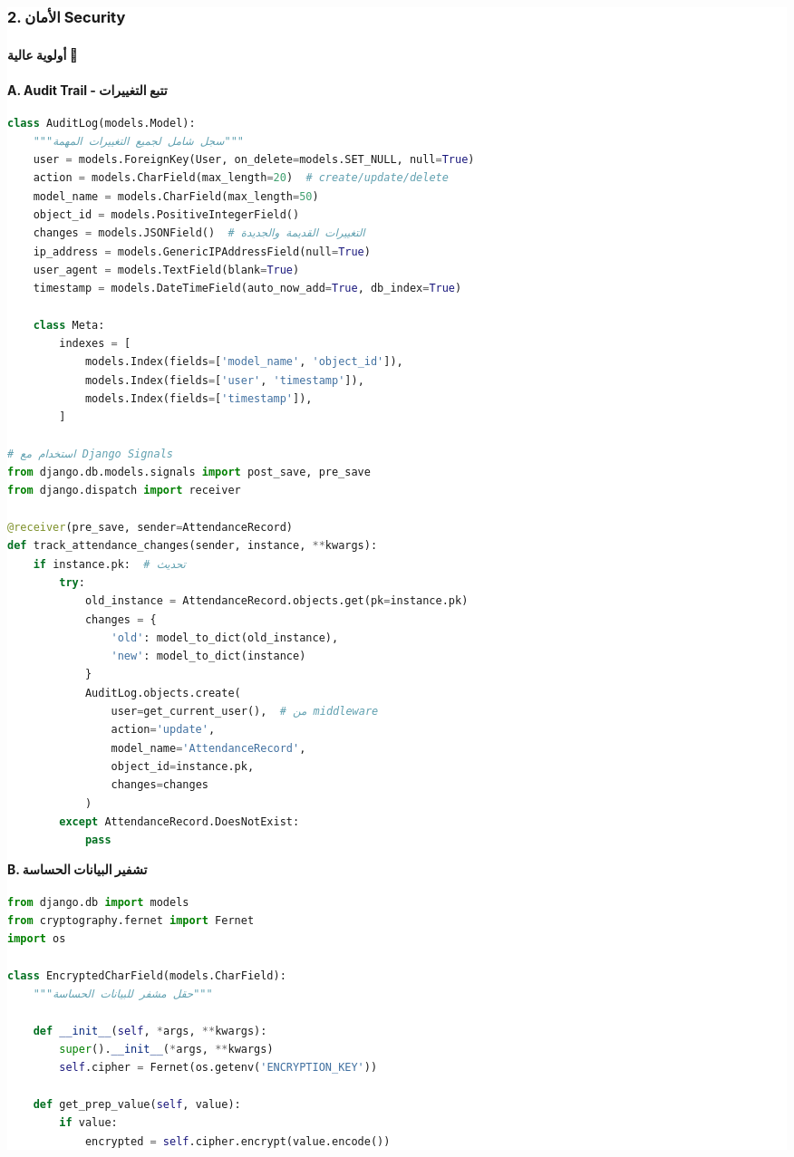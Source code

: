 
### 2. الأمان Security

#### أولوية عالية 🔴

**A. Audit Trail - تتبع التغييرات**
```python
class AuditLog(models.Model):
    """سجل شامل لجميع التغييرات المهمة"""
    user = models.ForeignKey(User, on_delete=models.SET_NULL, null=True)
    action = models.CharField(max_length=20)  # create/update/delete
    model_name = models.CharField(max_length=50)
    object_id = models.PositiveIntegerField()
    changes = models.JSONField()  # التغييرات القديمة والجديدة
    ip_address = models.GenericIPAddressField(null=True)
    user_agent = models.TextField(blank=True)
    timestamp = models.DateTimeField(auto_now_add=True, db_index=True)

    class Meta:
        indexes = [
            models.Index(fields=['model_name', 'object_id']),
            models.Index(fields=['user', 'timestamp']),
            models.Index(fields=['timestamp']),
        ]

# استخدام مع Django Signals
from django.db.models.signals import post_save, pre_save
from django.dispatch import receiver

@receiver(pre_save, sender=AttendanceRecord)
def track_attendance_changes(sender, instance, **kwargs):
    if instance.pk:  # تحديث
        try:
            old_instance = AttendanceRecord.objects.get(pk=instance.pk)
            changes = {
                'old': model_to_dict(old_instance),
                'new': model_to_dict(instance)
            }
            AuditLog.objects.create(
                user=get_current_user(),  # من middleware
                action='update',
                model_name='AttendanceRecord',
                object_id=instance.pk,
                changes=changes
            )
        except AttendanceRecord.DoesNotExist:
            pass
```

**B. تشفير البيانات الحساسة**
```python
from django.db import models
from cryptography.fernet import Fernet
import os

class EncryptedCharField(models.CharField):
    """حقل مشفر للبيانات الحساسة"""

    def __init__(self, *args, **kwargs):
        super().__init__(*args, **kwargs)
        self.cipher = Fernet(os.getenv('ENCRYPTION_KEY'))

    def get_prep_value(self, value):
        if value:
            encrypted = self.cipher.encrypt(value.encode())
```
